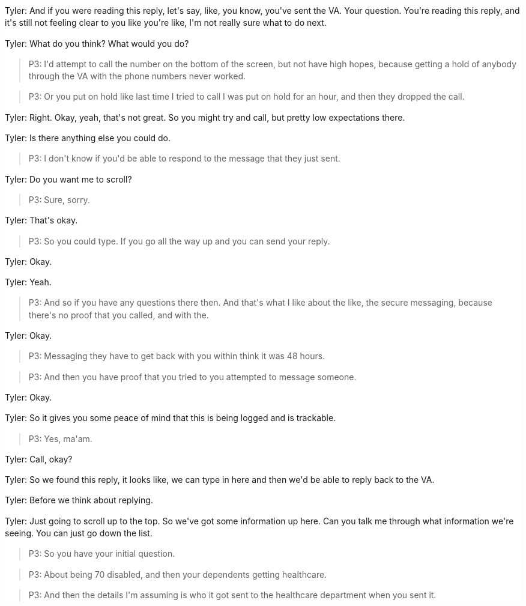 Tyler: And if you were reading this reply, let's say, like, you know, you've sent the VA. Your question. You're reading this reply, and it's still not feeling clear to you like you're like, I'm not really sure what to do next.

Tyler: What do you think? What would you do?

> P3: I'd attempt to call the number on the bottom of the screen, but not have high hopes, because getting a hold of anybody through the VA with the phone numbers never worked.

> P3: Or you put on hold like last time I tried to call I was put on hold for an hour, and then they dropped the call.

Tyler: Right. Okay, yeah, that's not great. So you might try and call, but pretty low expectations there.

Tyler: Is there anything else you could do.

> P3: I don't know if you'd be able to respond to the message that they just sent.

Tyler: Do you want me to scroll?

> P3: Sure, sorry.

Tyler: That's okay.

> P3: So you could type. If you go all the way up and you can send your reply.

Tyler: Okay.

Tyler: Yeah.

> P3: And so if you have any questions there then. And that's what I like about the like, the secure messaging, because  there's no proof that you called, and with the.

Tyler: Okay.

> P3: Messaging they have to get back with you within think it was 48 hours.

> P3: And then you have proof that you tried to you attempted to message someone.

Tyler: Okay.

Tyler: So it gives you some peace of mind that this is being logged and is trackable.

> P3: Yes, ma'am.

Tyler: Call, okay?

Tyler: So we found this reply, it looks like, we can type in here and then we'd be able to reply back to the VA.

Tyler: Before we think about replying.

Tyler: Just going to scroll up to the top. So we've got some information up here. Can you talk me through what information we're seeing. You can just go down the list.

> P3: So you have your initial question.

> P3: About being 70 disabled, and then your dependents getting healthcare.

> P3: And then the details I'm assuming is who it got sent to the healthcare department when you sent it.
